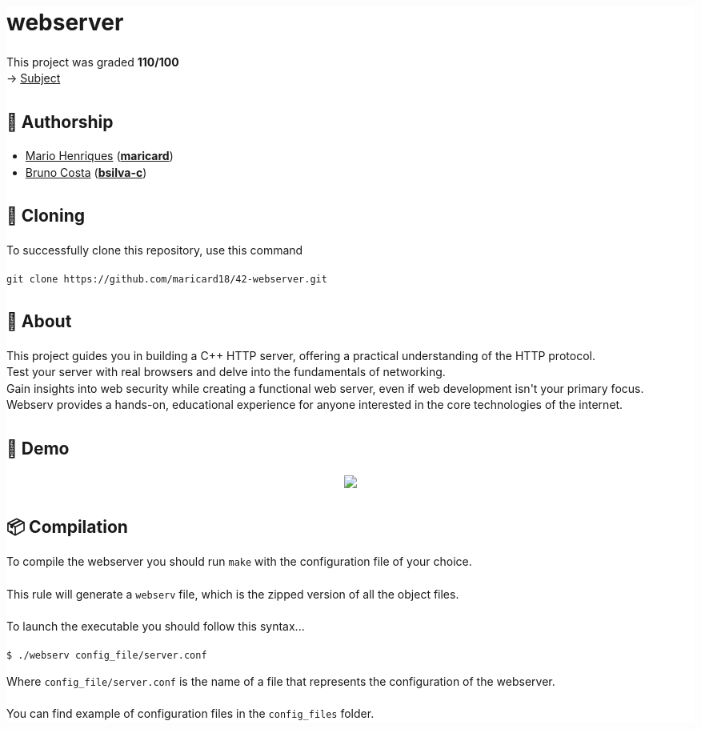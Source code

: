 # **webserver**
This project was graded <strong>110/100</strong> <br>
-> [Subject](./assets/subject.pdf)

## 📝 **Authorship**

- [Mario Henriques](https://github.com/maricard18) ([**maricard**](https://profile.intra.42.fr/users/maricard))
- [Bruno Costa](https://github.com/BrunoCostaGH) ([**bsilva-c**](https://profile.intra.42.fr/users/bsilva-c))

## 🧬 **Cloning**

To successfully clone this repository, use this command

```shell
git clone https://github.com/maricard18/42-webserver.git 
```

## 📒 **About**
This project guides you in building a C++ HTTP server, offering a practical understanding of the HTTP protocol. <br>
Test your server with real browsers and delve into the fundamentals of networking. <br>
Gain insights into web security while creating a functional web server, even if web development isn't your primary focus. <br>
Webserv provides a hands-on, educational experience for anyone interested in the core technologies of the internet.


## 🎥 **Demo**

<p align="center">
  <img src="./assets/demo.gif" width="100%">
</p>


## 📦 **Compilation**
To compile the webserver you should run `make` with the configuration file of your choice. <br><br>
This rule will generate a `webserv` file, which is the zipped version of all the object files. <br><br>
To launch the executable you should follow this syntax...

```sh
$ ./webserv config_file/server.conf
```

Where `config_file/server.conf` is the name of a file that represents the configuration of the webserver. <br><br>
You can find example of configuration files in the `config_files` folder. <br>
